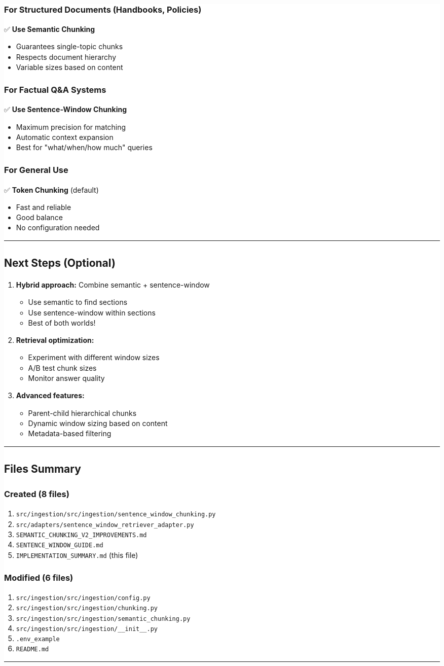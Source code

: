 ### For Structured Documents (Handbooks, Policies)
✅ **Use Semantic Chunking**
- Guarantees single-topic chunks
- Respects document hierarchy
- Variable sizes based on content

### For Factual Q&A Systems
✅ **Use Sentence-Window Chunking**
- Maximum precision for matching
- Automatic context expansion
- Best for "what/when/how much" queries

### For General Use
✅ **Token Chunking** (default)
- Fast and reliable
- Good balance
- No configuration needed

---

## Next Steps (Optional)

1. **Hybrid approach:** Combine semantic + sentence-window
   - Use semantic to find sections
   - Use sentence-window within sections
   - Best of both worlds!

2. **Retrieval optimization:**
   - Experiment with different window sizes
   - A/B test chunk sizes
   - Monitor answer quality

3. **Advanced features:**
   - Parent-child hierarchical chunks
   - Dynamic window sizing based on content
   - Metadata-based filtering

---

## Files Summary

### Created (8 files)
1. `src/ingestion/src/ingestion/sentence_window_chunking.py`
2. `src/adapters/sentence_window_retriever_adapter.py`
3. `SEMANTIC_CHUNKING_V2_IMPROVEMENTS.md`
4. `SENTENCE_WINDOW_GUIDE.md`
5. `IMPLEMENTATION_SUMMARY.md` (this file)

### Modified (6 files)
1. `src/ingestion/src/ingestion/config.py`
2. `src/ingestion/src/ingestion/chunking.py`
3. `src/ingestion/src/ingestion/semantic_chunking.py`
4. `src/ingestion/src/ingestion/__init__.py`
5. `.env_example`
6. `README.md`

---